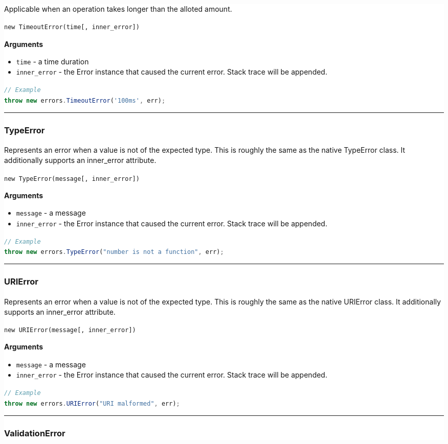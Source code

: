 Applicable when an operation takes longer than the alloted amount.

	new TimeoutError(time[, inner_error])

__Arguments__

* `time` - a time duration
* `inner_error` - the Error instance that caused the current error. Stack trace will be appended.

```js
// Example
throw new errors.TimeoutError('100ms', err);
```

---------------------------------------

<a name="type" /></a>

### TypeError

Represents an error when a value is not of the expected type. This is roughly the same as the native TypeError class. It additionally supports an inner_error attribute.

	new TypeError(message[, inner_error])

__Arguments__

* `message` - a message
* `inner_error` - the Error instance that caused the current error. Stack trace will be appended.

```js
// Example
throw new errors.TypeError("number is not a function", err);
```

---------------------------------------

<a name="uri" /></a>

### URIError

Represents an error when a value is not of the expected type. This is roughly the same as the native URIError class. It additionally supports an inner_error attribute.

	new URIError(message[, inner_error])

__Arguments__

* `message` - a message
* `inner_error` - the Error instance that caused the current error. Stack trace will be appended.

```js
// Example
throw new errors.URIError("URI malformed", err);
```

---------------------------------------

<a name="validation" /></a>

### ValidationError
